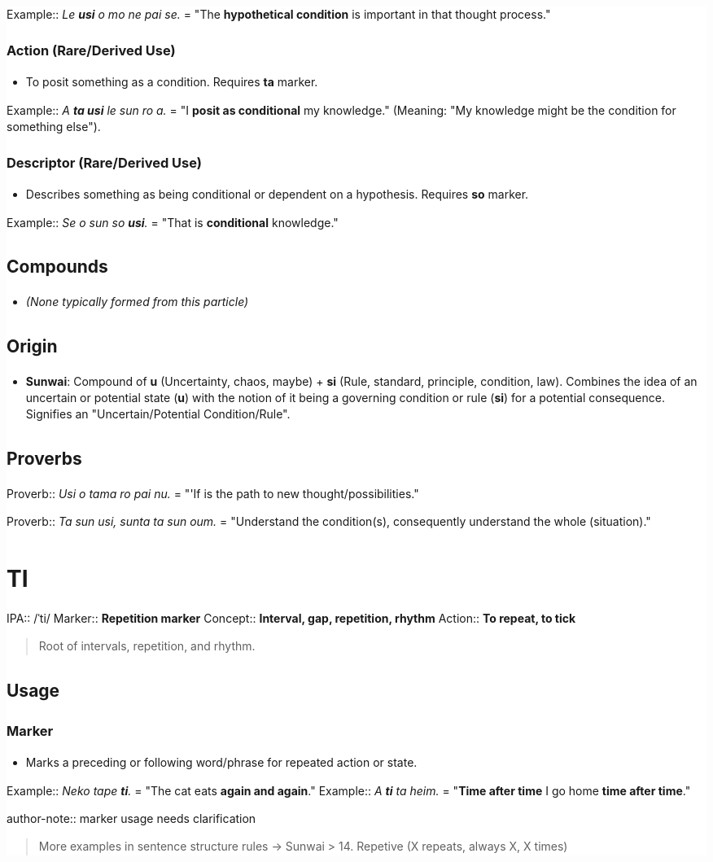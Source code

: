 Example::   *Le **usi** o mo ne pai se.* = "The **hypothetical condition** is important in that thought process."

### Action (Rare/Derived Use)
*   To posit something as a condition. Requires **ta** marker.

Example::   *A **ta usi** le sun ro a.* = "I **posit as conditional** my knowledge." (Meaning: "My knowledge might be the condition for something else").

### Descriptor (Rare/Derived Use)
*   Describes something as being conditional or dependent on a hypothesis. Requires **so** marker.

Example::   *Se o sun so **usi**.* = "That is **conditional** knowledge."

## Compounds

*   *(None typically formed from this particle)*

## Origin

*   **Sunwai**: Compound of **u** (Uncertainty, chaos, maybe) + **si** (Rule, standard, principle, condition, law). Combines the idea of an uncertain or potential state (**u**) with the notion of it being a governing condition or rule (**si**) for a potential consequence. Signifies an "Uncertain/Potential Condition/Rule".

## Proverbs

Proverb:: *Usi o tama ro pai nu.* = "'If is the path to new thought/possibilities."

Proverb:: *Ta sun usi, sunta ta sun oum.* = "Understand the condition(s), consequently understand the whole (situation)."
# TI

IPA::				/ˈti/
Marker::		**Repetition marker**
Concept::		**Interval, gap, repetition, rhythm**
Action::		**To repeat, to tick**

> Root of intervals, repetition, and rhythm.

## Usage

### Marker
*   Marks a preceding or following word/phrase for repeated action or state.

Example::	*Neko tape **ti**.* = "The cat eats **again and again**."
Example::	*A **ti** ta heim.* = "**Time after time** I go home **time after time**." 

author-note:: marker usage needs clarification

> More examples in sentence structure rules -> Sunwai > 14. Repetive (X repeats, always X, X times)
